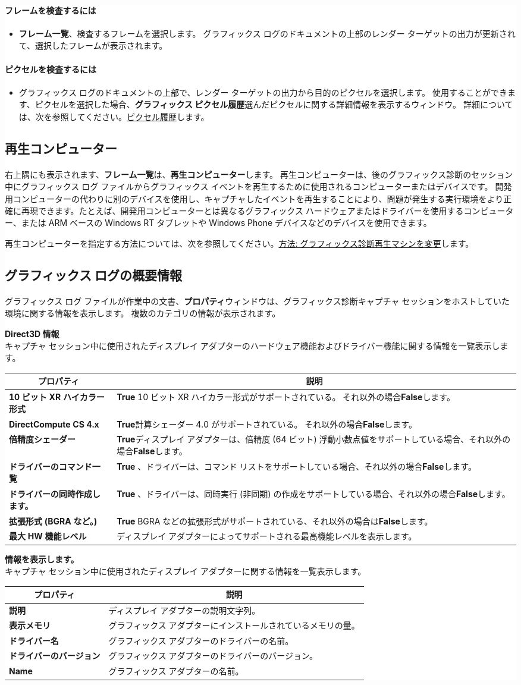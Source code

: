#### <a name="to-inspect-a-frame"></a>フレームを検査するには  
  
-   **フレーム一覧**、検査するフレームを選択します。 グラフィックス ログのドキュメントの上部のレンダー ターゲットの出力が更新されて、選択したフレームが表示されます。  
  
#### <a name="to-inspect-a-pixel"></a>ピクセルを検査するには  
  
-   グラフィックス ログのドキュメントの上部で、レンダー ターゲットの出力から目的のピクセルを選択します。 使用することができます、ピクセルを選択した場合、**グラフィックス ピクセル履歴**選んだピクセルに関する詳細情報を表示するウィンドウ。 詳細については、次を参照してください。[ピクセル履歴](../debugger/graphics-pixel-history.md)します。  
  
## <a name="playback-machine"></a>再生コンピューター  
 右上隅にも表示されます、**フレーム一覧**は、**再生コンピューター**します。 再生コンピューターは、後のグラフィックス診断のセッション中にグラフィックス ログ ファイルからグラフィックス イベントを再生するために使用されるコンピューターまたはデバイスです。 開発用コンピューターの代わりに別のデバイスを使用し、キャプチャしたイベントを再生することにより、問題が発生する実行環境をより正確に再現できます。たとえば、開発用コンピューターとは異なるグラフィックス ハードウェアまたはドライバーを使用するコンピューター、または ARM ベースの Windows RT タブレットや Windows Phone デバイスなどのデバイスを使用できます。  
  
 再生コンピューターを指定する方法については、次を参照してください。[方法: グラフィックス診断再生マシンを変更](../debugger/how-to-change-the-graphics-diagnostics-playback-machine.md)します。  
  
## <a name="graphics-log-summary-information"></a>グラフィックス ログの概要情報  
 グラフィックス ログ ファイルが作業中の文書、**プロパティ**ウィンドウは、グラフィックス診断キャプチャ セッションをホストしていた環境に関する情報を表示します。 複数のカテゴリの情報が表示されます。  
  
 **Direct3D 情報**  
 キャプチャ セッション中に使用されたディスプレイ アダプターのハードウェア機能およびドライバー機能に関する情報を一覧表示します。  
  
|プロパティ|説明|  
|--------------|-----------------|  
|**10 ビット XR ハイカラー形式**|**True** 10 ビット XR ハイカラー形式がサポートされている。 それ以外の場合**False**します。|  
|**DirectCompute CS 4.x**|**True**計算シェーダー 4.0 がサポートされている。 それ以外の場合**False**します。|  
|**倍精度シェーダー**|**True**ディスプレイ アダプターは、倍精度 (64 ビット) 浮動小数点値をサポートしている場合、それ以外の場合**False**します。|  
|**ドライバーのコマンド一覧**|**True** 、ドライバーは、コマンド リストをサポートしている場合、それ以外の場合**False**します。|  
|**ドライバーの同時作成します。**|**True** 、ドライバーは、同時実行 (非同期) の作成をサポートしている場合、それ以外の場合**False**します。|  
|**拡張形式 (BGRA など。)**|**True** BGRA などの拡張形式がサポートされている、それ以外の場合は**False**します。|  
|**最大 HW 機能レベル**|ディスプレイ アダプターによってサポートされる最高機能レベルを表示します。|  
  
 **情報を表示します。**  
 キャプチャ セッション中に使用されたディスプレイ アダプターに関する情報を一覧表示します。  
  
|プロパティ|説明|  
|--------------|-----------------|  
|**説明**|ディスプレイ アダプターの説明文字列。|  
|**表示メモリ**|グラフィックス アダプターにインストールされているメモリの量。|  
|**ドライバー名**|グラフィックス アダプターのドライバーの名前。|  
|**ドライバーのバージョン**|グラフィックス アダプターのドライバーのバージョン。|  
|**Name**|グラフィックス アダプターの名前。|  
  